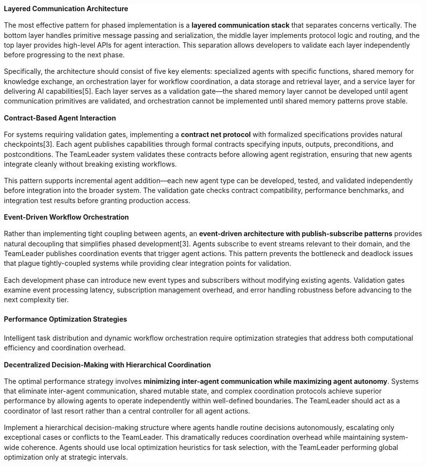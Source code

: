 **Layered Communication Architecture**

The most effective pattern for phased implementation is a **layered communication stack** that separates concerns vertically. The bottom layer handles primitive message passing and serialization, the middle layer implements protocol logic and routing, and the top layer provides high-level APIs for agent interaction. This separation allows developers to validate each layer independently before progressing to the next phase.

Specifically, the architecture should consist of five key elements: specialized agents with specific functions, shared memory for knowledge exchange, an orchestration layer for workflow coordination, a data storage and retrieval layer, and a service layer for delivering AI capabilities[5]. Each layer serves as a validation gate—the shared memory layer cannot be developed until agent communication primitives are validated, and orchestration cannot be implemented until shared memory patterns prove stable.

**Contract-Based Agent Interaction**

For systems requiring validation gates, implementing a **contract net protocol** with formalized specifications provides natural checkpoints[3]. Each agent publishes capabilities through formal contracts specifying inputs, outputs, preconditions, and postconditions. The TeamLeader system validates these contracts before allowing agent registration, ensuring that new agents integrate cleanly without breaking existing workflows.

This pattern supports incremental agent addition—each new agent type can be developed, tested, and validated independently before integration into the broader system. The validation gate checks contract compatibility, performance benchmarks, and integration test results before granting production access.

**Event-Driven Workflow Orchestration**

Rather than implementing tight coupling between agents, an **event-driven architecture with publish-subscribe patterns** provides natural decoupling that simplifies phased development[3]. Agents subscribe to event streams relevant to their domain, and the TeamLeader publishes coordination events that trigger agent actions. This pattern prevents the bottleneck and deadlock issues that plague tightly-coupled systems while providing clear integration points for validation.

Each development phase can introduce new event types and subscribers without modifying existing agents. Validation gates examine event processing latency, subscription management overhead, and error handling robustness before advancing to the next complexity tier.

#### Performance Optimization Strategies

Intelligent task distribution and dynamic workflow orchestration require optimization strategies that address both computational efficiency and coordination overhead.

**Decentralized Decision-Making with Hierarchical Coordination**

The optimal performance strategy involves **minimizing inter-agent communication while maximizing agent autonomy**. Systems that eliminate inter-agent communication, shared mutable state, and complex coordination protocols achieve superior performance by allowing agents to operate independently within well-defined boundaries. The TeamLeader should act as a coordinator of last resort rather than a central controller for all agent actions.

Implement a hierarchical decision-making structure where agents handle routine decisions autonomously, escalating only exceptional cases or conflicts to the TeamLeader. This dramatically reduces coordination overhead while maintaining system-wide coherence. Agents should use local optimization heuristics for task selection, with the TeamLeader performing global optimization only at strategic intervals.
